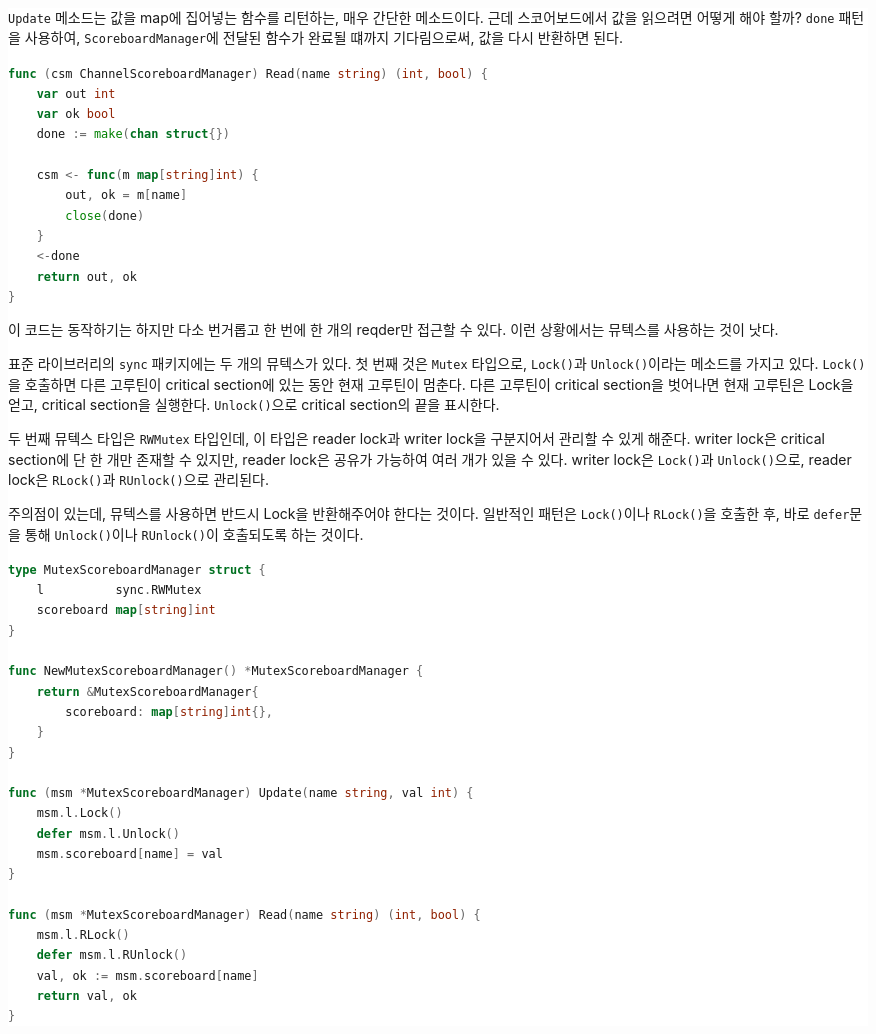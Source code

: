 `Update` 메소드는 값을 map에 집어넣는 함수를 리턴하는, 매우 간단한 메소드이다.
근데 스코어보드에서 값을 읽으려면 어떻게 해야 할까?
`done` 패턴을 사용하여, `ScoreboardManager`에 전달된 함수가 완료될 떄까지 기다림으로써, 값을 다시 반환하면 된다.

```go
func (csm ChannelScoreboardManager) Read(name string) (int, bool) {
	var out int
	var ok bool
	done := make(chan struct{})

	csm <- func(m map[string]int) {
		out, ok = m[name]
		close(done)
	}
	<-done
	return out, ok
}
```

이 코드는 동작하기는 하지만 다소 번거롭고 한 번에 한 개의 reqder만 접근할 수 있다.
이런 상황에서는 뮤텍스를 사용하는 것이 낫다.

표준 라이브러리의 `sync` 패키지에는 두 개의 뮤텍스가 있다.
첫 번째 것은 `Mutex` 타입으로, `Lock()`과 `Unlock()`이라는 메소드를 가지고 있다.
`Lock()`을 호출하면 다른 고루틴이 critical section에 있는 동안 현재 고루틴이 멈춘다.
다른 고루틴이 critical section을 벗어나면 현재 고루틴은 Lock을 얻고, critical section을 실행한다.
`Unlock()`으로 critical section의 끝을 표시한다.

두 번째 뮤텍스 타입은 `RWMutex` 타입인데, 이 타입은 reader lock과 writer lock을 구분지어서 관리할 수 있게 해준다.
writer lock은 critical section에 단 한 개만 존재할 수 있지만, reader lock은 공유가 가능하여 여러 개가 있을 수 있다.
writer lock은 `Lock()`과 `Unlock()`으로, reader lock은 `RLock()`과 `RUnlock()`으로 관리된다.

주의점이 있는데, 뮤텍스를 사용하면 반드시 Lock을 반환해주어야 한다는 것이다.
일반적인 패턴은 `Lock()`이나 `RLock()`을 호출한 후, 바로 `defer`문을 통해 `Unlock()`이나 `RUnlock()`이 호출되도록 하는 것이다.

```go
type MutexScoreboardManager struct {
	l          sync.RWMutex
	scoreboard map[string]int
}

func NewMutexScoreboardManager() *MutexScoreboardManager {
	return &MutexScoreboardManager{
		scoreboard: map[string]int{},
	}
}

func (msm *MutexScoreboardManager) Update(name string, val int) {
	msm.l.Lock()
	defer msm.l.Unlock()
	msm.scoreboard[name] = val
}

func (msm *MutexScoreboardManager) Read(name string) (int, bool) {
	msm.l.RLock()
	defer msm.l.RUnlock()
	val, ok := msm.scoreboard[name]
	return val, ok
}
```
